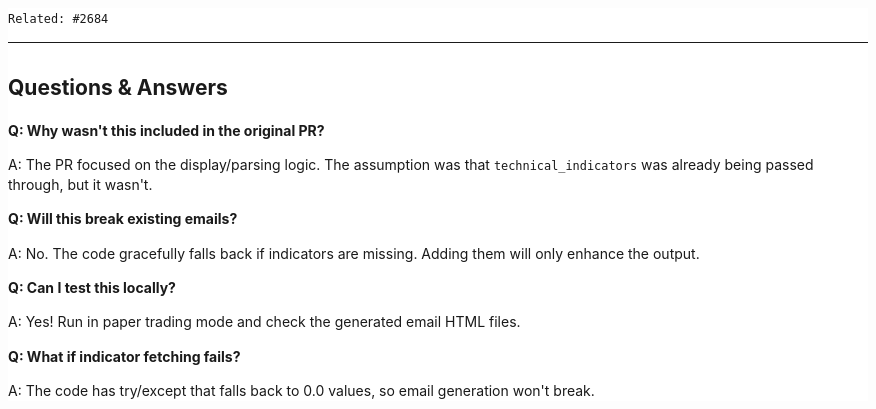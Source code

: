 ```
Related: #2684
```

---

## Questions & Answers

**Q: Why wasn't this included in the original PR?**

A: The PR focused on the display/parsing logic. The assumption was that 
`technical_indicators` was already being passed through, but it wasn't.

**Q: Will this break existing emails?**

A: No. The code gracefully falls back if indicators are missing. Adding 
them will only enhance the output.

**Q: Can I test this locally?**

A: Yes! Run in paper trading mode and check the generated email HTML files.

**Q: What if indicator fetching fails?**

A: The code has try/except that falls back to 0.0 values, so email 
generation won't break.
